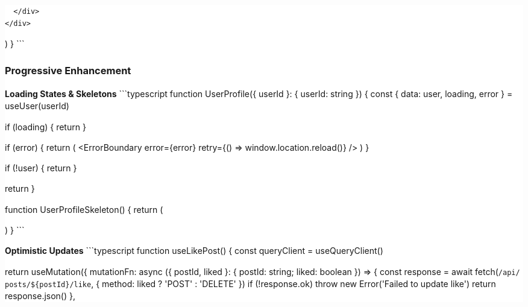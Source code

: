       </div>
    </div>
  )
}
\`\`\`

### Progressive Enhancement

**Loading States & Skeletons**
\`\`\`typescript
function UserProfile({ userId }: { userId: string }) {
  const { data: user, loading, error } = useUser(userId)
  
  if (loading) {
    return <UserProfileSkeleton />
  }
  
  if (error) {
    return (
      <ErrorBoundary 
        error={error} 
        retry={() => window.location.reload()}
      />
    )
  }
  
  if (!user) {
    return <NotFound message="User not found" />
  }
  
  return <UserProfileContent user={user} />
}

function UserProfileSkeleton() {
  return (
    <div className="user-profile-skeleton" aria-label="Loading user profile">
      <div className="skeleton-avatar" />
      <div className="skeleton-text skeleton-text--title" />
      <div className="skeleton-text skeleton-text--subtitle" />
      <div className="skeleton-text skeleton-text--body" />
      <div className="skeleton-text skeleton-text--body" />
    </div>
  )
}
\`\`\`

**Optimistic Updates**
\`\`\`typescript
function useLikePost() {
  const queryClient = useQueryClient()
  
  return useMutation({
    mutationFn: async ({ postId, liked }: { postId: string; liked: boolean }) => {
      const response = await fetch(`/api/posts/${postId}/like`, {
        method: liked ? 'POST' : 'DELETE'
      })
      if (!response.ok) throw new Error('Failed to update like')
      return response.json()
    },
    